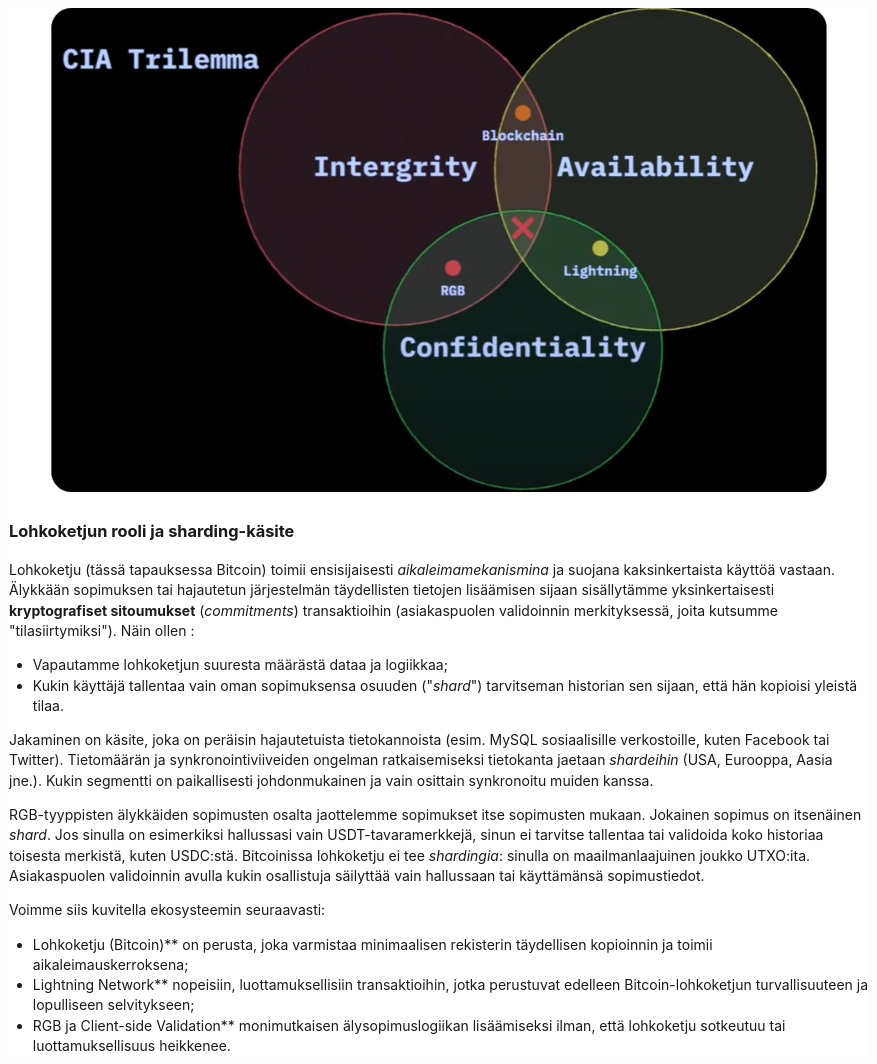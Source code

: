 ![RGB-Bitcoin](assets/fr/006.webp)

### Lohkoketjun rooli ja sharding-käsite

Lohkoketju (tässä tapauksessa Bitcoin) toimii ensisijaisesti _aikaleimamekanismina_ ja suojana kaksinkertaista käyttöä vastaan. Älykkään sopimuksen tai hajautetun järjestelmän täydellisten tietojen lisäämisen sijaan sisällytämme yksinkertaisesti **kryptografiset sitoumukset** (_commitments_) transaktioihin (asiakaspuolen validoinnin merkityksessä, joita kutsumme "tilasiirtymiksi"). Näin ollen :


- Vapautamme lohkoketjun suuresta määrästä dataa ja logiikkaa;
- Kukin käyttäjä tallentaa vain oman sopimuksensa osuuden ("*shard*") tarvitseman historian sen sijaan, että hän kopioisi yleistä tilaa.

Jakaminen on käsite, joka on peräisin hajautetuista tietokannoista (esim. MySQL sosiaalisille verkostoille, kuten Facebook tai Twitter). Tietomäärän ja synkronointiviiveiden ongelman ratkaisemiseksi tietokanta jaetaan _shardeihin_ (USA, Eurooppa, Aasia jne.). Kukin segmentti on paikallisesti johdonmukainen ja vain osittain synkronoitu muiden kanssa.

RGB-tyyppisten älykkäiden sopimusten osalta jaottelemme sopimukset itse sopimusten mukaan. Jokainen sopimus on itsenäinen _shard_. Jos sinulla on esimerkiksi hallussasi vain USDT-tavaramerkkejä, sinun ei tarvitse tallentaa tai validoida koko historiaa toisesta merkistä, kuten USDC:stä. Bitcoinissa lohkoketju ei tee _shardingia_: sinulla on maailmanlaajuinen joukko UTXO:ita. Asiakaspuolen validoinnin avulla kukin osallistuja säilyttää vain hallussaan tai käyttämänsä sopimustiedot.

Voimme siis kuvitella ekosysteemin seuraavasti:


- Lohkoketju (Bitcoin)** on perusta, joka varmistaa minimaalisen rekisterin täydellisen kopioinnin ja toimii aikaleimauskerroksena;
- Lightning Network** nopeisiin, luottamuksellisiin transaktioihin, jotka perustuvat edelleen Bitcoin-lohkoketjun turvallisuuteen ja lopulliseen selvitykseen;
- RGB ja Client-side Validation** monimutkaisen älysopimuslogiikan lisäämiseksi ilman, että lohkoketju sotkeutuu tai luottamuksellisuus heikkenee.
